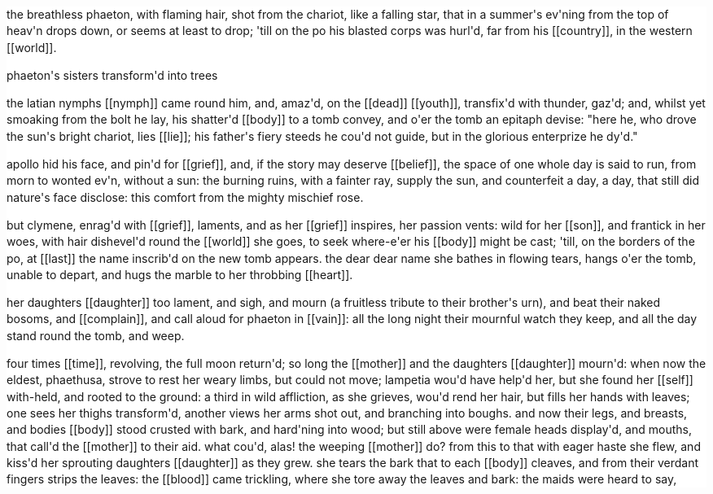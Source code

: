 the breathless phaeton, with flaming hair, 
shot from the chariot, like a falling star, 
that in a summer's ev'ning from the top 
of heav'n drops down, or seems at least to drop; 
'till on the po his blasted corps was hurl'd, 
far from his [[country]], in the western [[world]]. 

phaeton's sisters transform'd into trees 

the latian nymphs [[nymph]] came round him, and, amaz'd, 
on the [[dead]] [[youth]], transfix'd with thunder, gaz'd; 
and, whilst yet smoaking from the bolt he lay, 
his shatter'd [[body]] to a tomb convey, 
and o'er the tomb an epitaph devise: 
"here he, who drove the sun's bright chariot, lies [[lie]]; 
his father's fiery steeds he cou'd not guide, 
but in the glorious enterprize he dy'd." 

apollo hid his face, and pin'd for [[grief]], 
and, if the story may deserve [[belief]], 
the space of one whole day is said to run, 
from morn to wonted ev'n, without a sun: 
the burning ruins, with a fainter ray, 
supply the sun, and counterfeit a day, 
a day, that still did nature's face disclose: 
this comfort from the mighty mischief rose. 

but clymene, enrag'd with [[grief]], laments, 
and as her [[grief]] inspires, her passion vents: 
wild for her [[son]], and frantick in her woes, 
with hair dishevel'd round the [[world]] she goes, 
to seek where-e'er his [[body]] might be cast; 
'till, on the borders of the po, at [[last]] 
the name inscrib'd on the new tomb appears. 
the dear dear name she bathes in flowing tears, 
hangs o'er the tomb, unable to depart, 
and hugs the marble to her throbbing [[heart]]. 

her daughters [[daughter]] too lament, and sigh, and mourn 
(a fruitless tribute to their brother's urn), 
and beat their naked bosoms, and [[complain]], 
and call aloud for phaeton in [[vain]]: 
all the long night their mournful watch they keep, 
and all the day stand round the tomb, and weep. 

four times [[time]], revolving, the full moon return'd; 
so long the [[mother]] and the daughters [[daughter]] mourn'd: 
when now the eldest, phaethusa, strove 
to rest her weary limbs, but could not move; 
lampetia wou'd have help'd her, but she found 
her [[self]] with-held, and rooted to the ground: 
a third in wild affliction, as she grieves, 
wou'd rend her hair, but fills her hands with leaves; 
one sees her thighs transform'd, another views 
her arms shot out, and branching into boughs. 
and now their legs, and breasts, and bodies [[body]] stood 
crusted with bark, and hard'ning into wood; 
but still above were female heads display'd, 
and mouths, that call'd the [[mother]] to their aid. 
what cou'd, alas! the weeping [[mother]] do? 
from this to that with eager haste she flew, 
and kiss'd her sprouting daughters [[daughter]] as they grew. 
she tears the bark that to each [[body]] cleaves, 
and from their verdant fingers strips the leaves: 
the [[blood]] came trickling, where she tore away 
the leaves and bark: the maids were heard to say, 